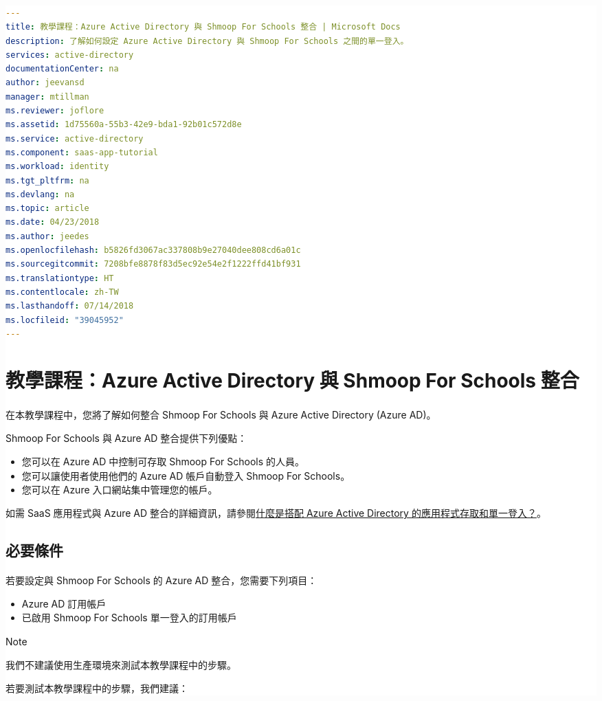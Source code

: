 ```yaml
---
title: 教學課程：Azure Active Directory 與 Shmoop For Schools 整合 | Microsoft Docs
description: 了解如何設定 Azure Active Directory 與 Shmoop For Schools 之間的單一登入。
services: active-directory
documentationCenter: na
author: jeevansd
manager: mtillman
ms.reviewer: joflore
ms.assetid: 1d75560a-55b3-42e9-bda1-92b01c572d8e
ms.service: active-directory
ms.component: saas-app-tutorial
ms.workload: identity
ms.tgt_pltfrm: na
ms.devlang: na
ms.topic: article
ms.date: 04/23/2018
ms.author: jeedes
ms.openlocfilehash: b5826fd3067ac337808b9e27040dee808cd6a01c
ms.sourcegitcommit: 7208bfe8878f83d5ec92e54e2f1222ffd41bf931
ms.translationtype: HT
ms.contentlocale: zh-TW
ms.lasthandoff: 07/14/2018
ms.locfileid: "39045952"
---
```

# <a name="tutorial-azure-active-directory-integration-with-shmoop-for-schools"></a>教學課程：Azure Active Directory 與 Shmoop For Schools 整合

在本教學課程中，您將了解如何整合 Shmoop For Schools 與 Azure Active Directory (Azure AD)。

Shmoop For Schools 與 Azure AD 整合提供下列優點：

- 您可以在 Azure AD 中控制可存取 Shmoop For Schools 的人員。
- 您可以讓使用者使用他們的 Azure AD 帳戶自動登入 Shmoop For Schools。
- 您可以在 Azure 入口網站集中管理您的帳戶。

如需 SaaS 應用程式與 Azure AD 整合的詳細資訊，請參閱[什麼是搭配 Azure Active Directory 的應用程式存取和單一登入？](../manage-apps/what-is-single-sign-on.md)。

## <a name="prerequisites"></a>必要條件

若要設定與 Shmoop For Schools 的 Azure AD 整合，您需要下列項目：

- Azure AD 訂用帳戶
- 已啟用 Shmoop For Schools 單一登入的訂用帳戶

> [!NOTE]
> 我們不建議使用生產環境來測試本教學課程中的步驟。

若要測試本教學課程中的步驟，我們建議：


[1]: ./media/shmoopforschools-tutorial/tutorial_general_01.png
[2]: ./media/shmoopforschools-tutorial/tutorial_general_02.png
[3]: ./media/shmoopforschools-tutorial/tutorial_general_03.png
[4]: ./media/shmoopforschools-tutorial/tutorial_general_04.png
[100]: ./media/shmoopforschools-tutorial/tutorial_general_100.png
[200]: ./media/shmoopforschools-tutorial/tutorial_general_200.png
[201]: ./media/shmoopforschools-tutorial/tutorial_general_201.png
[202]: ./media/shmoopforschools-tutorial/tutorial_general_202.png
[203]: ./media/shmoopforschools-tutorial/tutorial_general_203.png